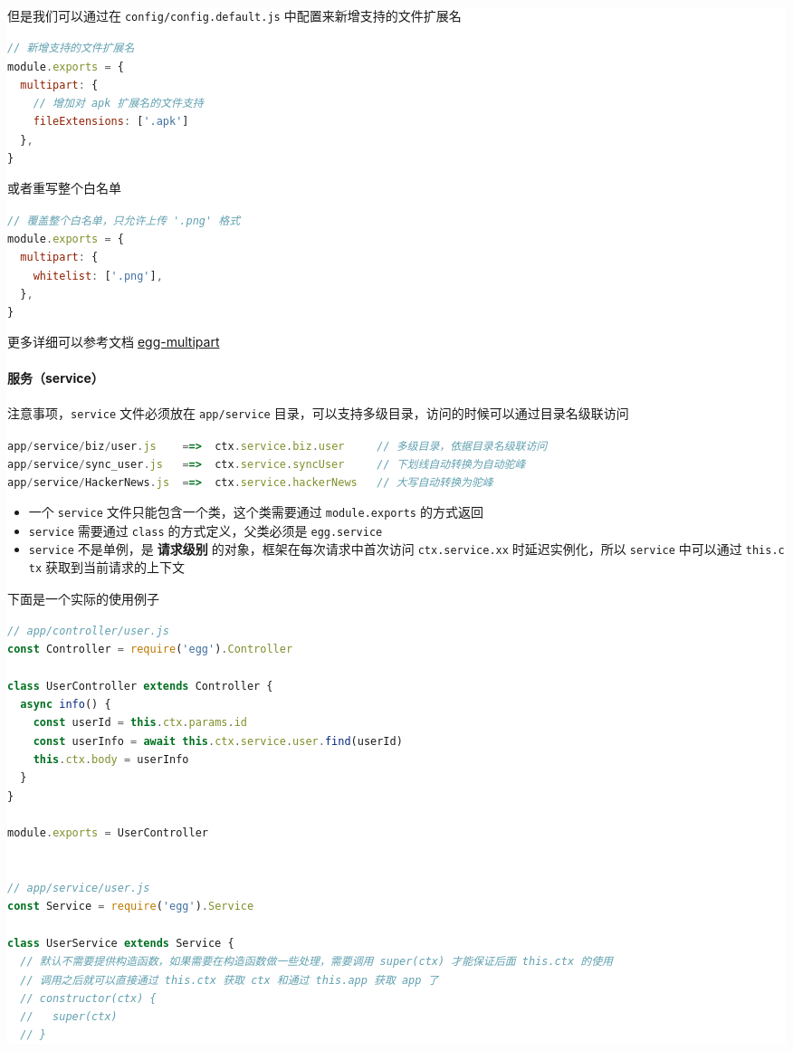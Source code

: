 但是我们可以通过在 `config/config.default.js` 中配置来新增支持的文件扩展名

```js
// 新增支持的文件扩展名
module.exports = {
  multipart: {
    // 增加对 apk 扩展名的文件支持
    fileExtensions: ['.apk']
  },
}
```

或者重写整个白名单

```js
// 覆盖整个白名单，只允许上传 '.png' 格式
module.exports = {
  multipart: {
    whitelist: ['.png'],
  },
}
```

更多详细可以参考文档 [egg-multipart](https://github.com/eggjs/egg-multipart)






#### 服务（service）

注意事项，`service` 文件必须放在 `app/service` 目录，可以支持多级目录，访问的时候可以通过目录名级联访问

```js
app/service/biz/user.js    ==>  ctx.service.biz.user     // 多级目录，依据目录名级联访问
app/service/sync_user.js   ==>  ctx.service.syncUser     // 下划线自动转换为自动驼峰
app/service/HackerNews.js  ==>  ctx.service.hackerNews   // 大写自动转换为驼峰
```

* 一个 `service` 文件只能包含一个类，这个类需要通过 `module.exports` 的方式返回
* `service` 需要通过 `class` 的方式定义，父类必须是 `egg.service`
* `service` 不是单例，是 **请求级别** 的对象，框架在每次请求中首次访问 `ctx.service.xx` 时延迟实例化，所以 `service` 中可以通过 `this.ctx` 获取到当前请求的上下文

下面是一个实际的使用例子

```js
// app/controller/user.js
const Controller = require('egg').Controller

class UserController extends Controller {
  async info() {
    const userId = this.ctx.params.id
    const userInfo = await this.ctx.service.user.find(userId)
    this.ctx.body = userInfo
  }
}

module.exports = UserController


// app/service/user.js
const Service = require('egg').Service

class UserService extends Service {
  // 默认不需要提供构造函数，如果需要在构造函数做一些处理，需要调用 super(ctx) 才能保证后面 this.ctx 的使用
  // 调用之后就可以直接通过 this.ctx 获取 ctx 和通过 this.app 获取 app 了
  // constructor(ctx) {
  //   super(ctx)
  // }
```